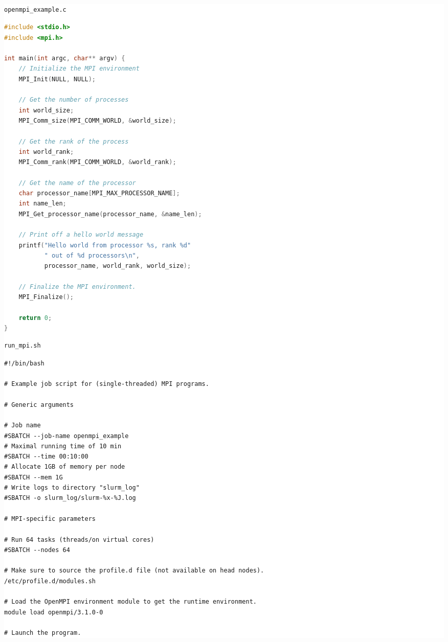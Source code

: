 `openmpi_example.c`

```c++
#include <stdio.h>
#include <mpi.h>

int main(int argc, char** argv) {
    // Initialize the MPI environment
    MPI_Init(NULL, NULL);

    // Get the number of processes
    int world_size;
    MPI_Comm_size(MPI_COMM_WORLD, &world_size);

    // Get the rank of the process
    int world_rank;
    MPI_Comm_rank(MPI_COMM_WORLD, &world_rank);

    // Get the name of the processor
    char processor_name[MPI_MAX_PROCESSOR_NAME];
    int name_len;
    MPI_Get_processor_name(processor_name, &name_len);

    // Print off a hello world message
    printf("Hello world from processor %s, rank %d"
           " out of %d processors\n",
           processor_name, world_rank, world_size);

    // Finalize the MPI environment.
    MPI_Finalize();

    return 0;
}
```

`run_mpi.sh`

```shell
#!/bin/bash

# Example job script for (single-threaded) MPI programs.

# Generic arguments

# Job name
#SBATCH --job-name openmpi_example
# Maximal running time of 10 min
#SBATCH --time 00:10:00
# Allocate 1GB of memory per node
#SBATCH --mem 1G
# Write logs to directory "slurm_log"
#SBATCH -o slurm_log/slurm-%x-%J.log

# MPI-specific parameters

# Run 64 tasks (threads/on virtual cores)
#SBATCH --nodes 64

# Make sure to source the profile.d file (not available on head nodes).
/etc/profile.d/modules.sh

# Load the OpenMPI environment module to get the runtime environment.
module load openmpi/3.1.0-0

# Launch the program.
```
